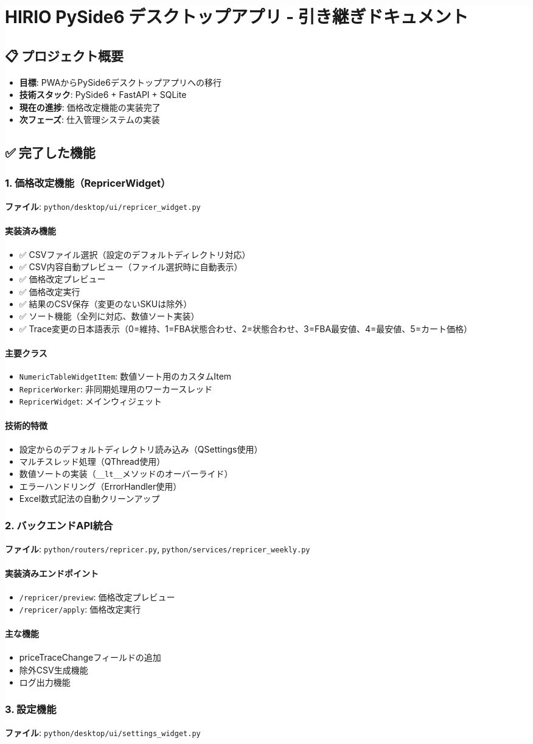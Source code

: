 # HIRIO PySide6 デスクトップアプリ - 引き継ぎドキュメント

## 📋 プロジェクト概要
- **目標**: PWAからPySide6デスクトップアプリへの移行
- **技術スタック**: PySide6 + FastAPI + SQLite
- **現在の進捗**: 価格改定機能の実装完了
- **次フェーズ**: 仕入管理システムの実装

## ✅ 完了した機能

### 1. 価格改定機能（RepricerWidget）
**ファイル**: `python/desktop/ui/repricer_widget.py`

#### 実装済み機能
- ✅ CSVファイル選択（設定のデフォルトディレクトリ対応）
- ✅ CSV内容自動プレビュー（ファイル選択時に自動表示）
- ✅ 価格改定プレビュー
- ✅ 価格改定実行
- ✅ 結果のCSV保存（変更のないSKUは除外）
- ✅ ソート機能（全列に対応、数値ソート実装）
- ✅ Trace変更の日本語表示（0=維持、1=FBA状態合わせ、2=状態合わせ、3=FBA最安値、4=最安値、5=カート価格）

#### 主要クラス
- `NumericTableWidgetItem`: 数値ソート用のカスタムItem
- `RepricerWorker`: 非同期処理用のワーカースレッド
- `RepricerWidget`: メインウィジェット

#### 技術的特徴
- 設定からのデフォルトディレクトリ読み込み（QSettings使用）
- マルチスレッド処理（QThread使用）
- 数値ソートの実装（`__lt__`メソッドのオーバーライド）
- エラーハンドリング（ErrorHandler使用）
- Excel数式記法の自動クリーンアップ

### 2. バックエンドAPI統合
**ファイル**: `python/routers/repricer.py`, `python/services/repricer_weekly.py`

#### 実装済みエンドポイント
- `/repricer/preview`: 価格改定プレビュー
- `/repricer/apply`: 価格改定実行

#### 主な機能
- priceTraceChangeフィールドの追加
- 除外CSV生成機能
- ログ出力機能

### 3. 設定機能
**ファイル**: `python/desktop/ui/settings_widget.py`
